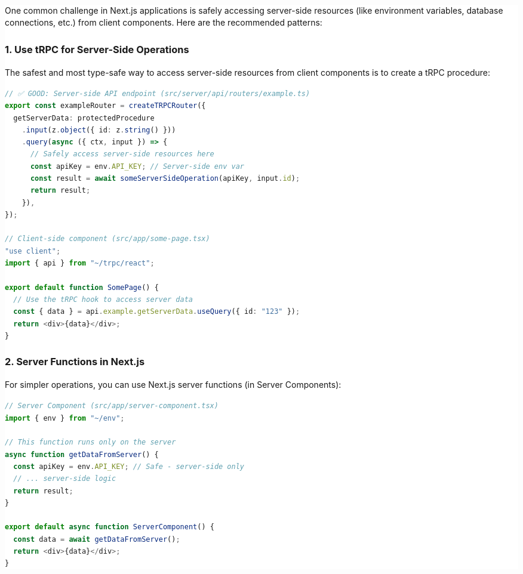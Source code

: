 One common challenge in Next.js applications is safely accessing server-side resources (like environment variables, database connections, etc.) from client components. Here are the recommended patterns:

### 1. Use tRPC for Server-Side Operations

The safest and most type-safe way to access server-side resources from client components is to create a tRPC procedure:

```typescript
// ✅ GOOD: Server-side API endpoint (src/server/api/routers/example.ts)
export const exampleRouter = createTRPCRouter({
  getServerData: protectedProcedure
    .input(z.object({ id: z.string() }))
    .query(async ({ ctx, input }) => {
      // Safely access server-side resources here
      const apiKey = env.API_KEY; // Server-side env var
      const result = await someServerSideOperation(apiKey, input.id);
      return result;
    }),
});

// Client-side component (src/app/some-page.tsx)
"use client";
import { api } from "~/trpc/react";

export default function SomePage() {
  // Use the tRPC hook to access server data
  const { data } = api.example.getServerData.useQuery({ id: "123" });
  return <div>{data}</div>;
}
```

### 2. Server Functions in Next.js

For simpler operations, you can use Next.js server functions (in Server Components):

```typescript
// Server Component (src/app/server-component.tsx)
import { env } from "~/env";

// This function runs only on the server
async function getDataFromServer() {
  const apiKey = env.API_KEY; // Safe - server-side only
  // ... server-side logic
  return result;
}

export default async function ServerComponent() {
  const data = await getDataFromServer();
  return <div>{data}</div>;
}
```
